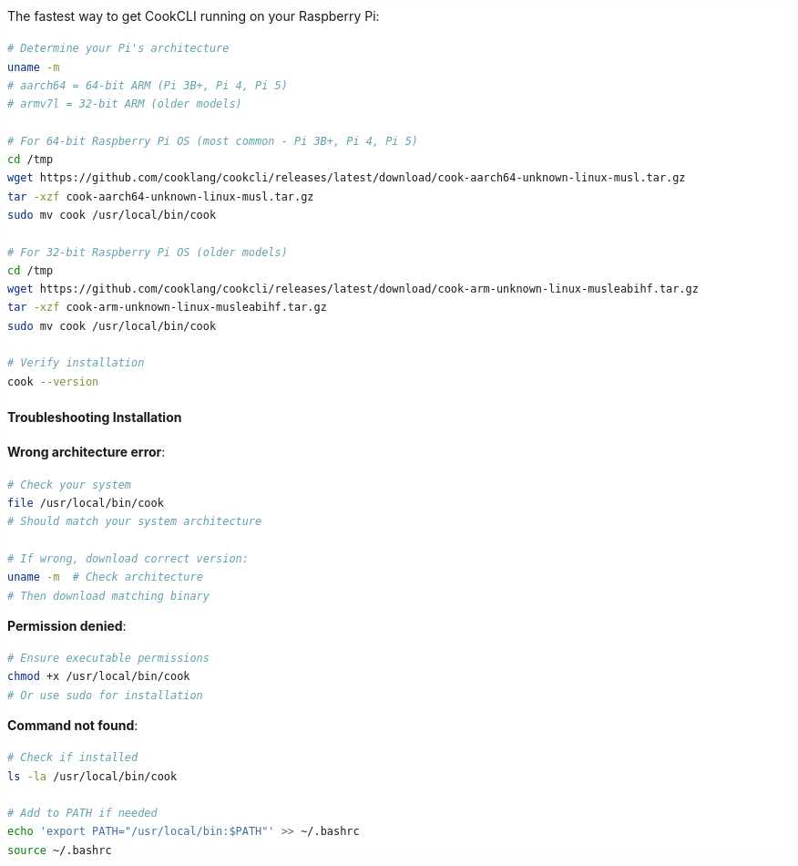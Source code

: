 The fastest way to get CookCLI running on your Raspberry Pi:

```bash
# Determine your Pi's architecture
uname -m
# aarch64 = 64-bit ARM (Pi 3B+, Pi 4, Pi 5)
# armv7l = 32-bit ARM (older models)

# For 64-bit Raspberry Pi OS (most common - Pi 3B+, Pi 4, Pi 5)
cd /tmp
wget https://github.com/cooklang/cookcli/releases/latest/download/cook-aarch64-unknown-linux-musl.tar.gz
tar -xzf cook-aarch64-unknown-linux-musl.tar.gz
sudo mv cook /usr/local/bin/cook

# For 32-bit Raspberry Pi OS (older models)
cd /tmp
wget https://github.com/cooklang/cookcli/releases/latest/download/cook-arm-unknown-linux-musleabihf.tar.gz
tar -xzf cook-arm-unknown-linux-musleabihf.tar.gz
sudo mv cook /usr/local/bin/cook

# Verify installation
cook --version
```

#### Troubleshooting Installation

**Wrong architecture error**:
```bash
# Check your system
file /usr/local/bin/cook
# Should match your system architecture

# If wrong, download correct version:
uname -m  # Check architecture
# Then download matching binary
```

**Permission denied**:
```bash
# Ensure executable permissions
chmod +x /usr/local/bin/cook
# Or use sudo for installation
```

**Command not found**:
```bash
# Check if installed
ls -la /usr/local/bin/cook

# Add to PATH if needed
echo 'export PATH="/usr/local/bin:$PATH"' >> ~/.bashrc
source ~/.bashrc
```
